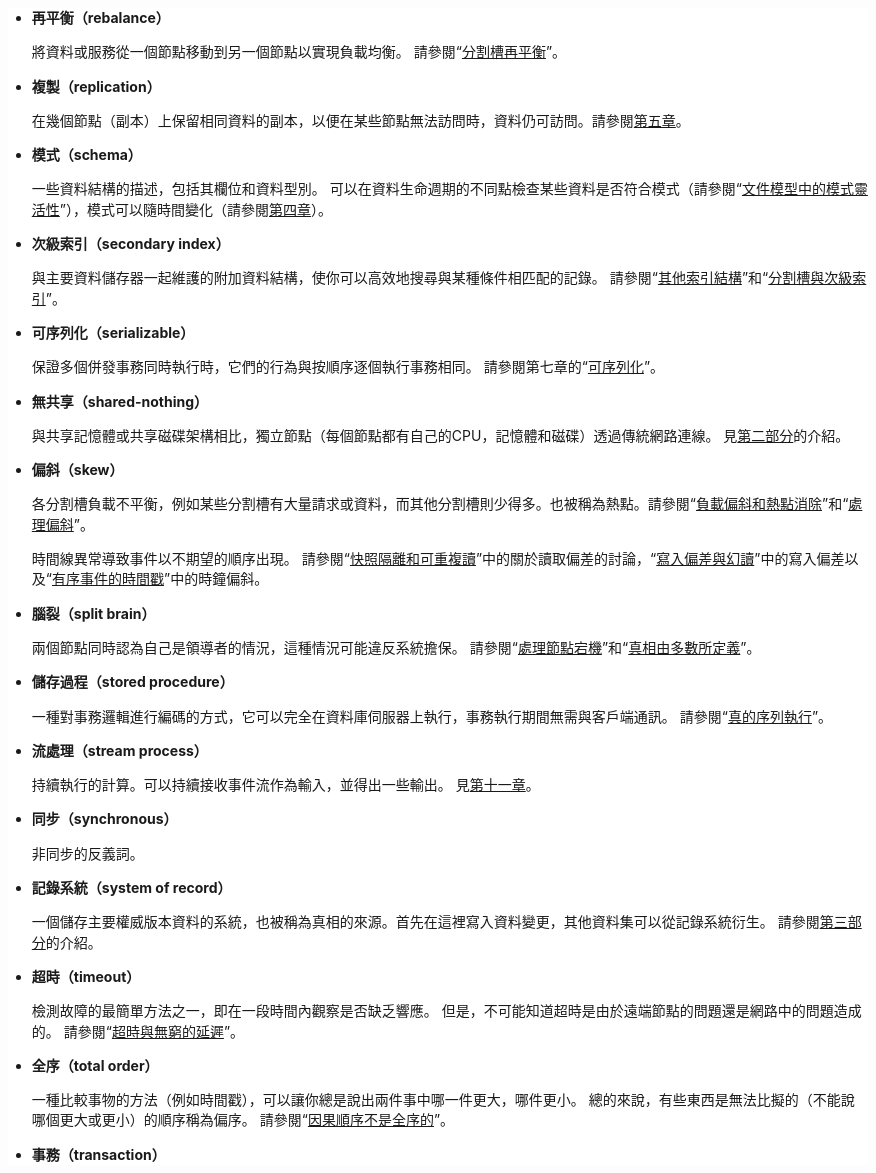 * **再平衡（rebalance）**

  將資料或服務從一個節點移動到另一個節點以實現負載均衡。 請參閱“[分割槽再平衡](ch6.md#分割槽再平衡)”。

* **複製（replication）**

  在幾個節點（副本）上保留相同資料的副本，以便在某些節點無法訪問時，資料仍可訪問。請參閱[第五章](ch5.md)。

* **模式（schema）**

  一些資料結構的描述，包括其欄位和資料型別。 可以在資料生命週期的不同點檢查某些資料是否符合模式（請參閱“[文件模型中的模式靈活性](ch2.md#文件模型中的模式靈活性)”），模式可以隨時間變化（請參閱[第四章](ch4.md)）。

* **次級索引（secondary index）**

  與主要資料儲存器一起維護的附加資料結構，使你可以高效地搜尋與某種條件相匹配的記錄。 請參閱“[其他索引結構](ch3.md#其他索引結構)”和“[分割槽與次級索引](ch6.md#分割槽與次級索引)”。

* **可序列化（serializable）**

  保證多個併發事務同時執行時，它們的行為與按順序逐個執行事務相同。 請參閱第七章的“[可序列化](ch7.md#可序列化)”。

* **無共享（shared-nothing）**

  與共享記憶體或共享磁碟架構相比，獨立節點（每個節點都有自己的CPU，記憶體和磁碟）透過傳統網路連線。 見[第二部分](part-ii.md)的介紹。

* **偏斜（skew）**

  各分割槽負載不平衡，例如某些分割槽有大量請求或資料，而其他分割槽則少得多。也被稱為熱點。請參閱“[負載偏斜和熱點消除](ch6.md#負載偏斜和熱點消除)”和“[處理偏斜](ch10.md#處理偏斜)”。

  時間線異常導致事件以不期望的順序出現。 請參閱“[快照隔離和可重複讀](ch7.md#快照隔離和可重複讀)”中的關於讀取偏差的討論，“[寫入偏差與幻讀](ch7.md#寫入偏差與幻讀)”中的寫入偏差以及“[有序事件的時間戳](ch8.md#有序事件的時間戳)”中的時鐘偏斜。

* **腦裂（split brain）**

  兩個節點同時認為自己是領導者的情況，這種情況可能違反系統擔保。 請參閱“[處理節點宕機](ch5.md#處理節點宕機)”和“[真相由多數所定義](ch8.md#真相由多數所定義)”。

* **儲存過程（stored procedure）**

  一種對事務邏輯進行編碼的方式，它可以完全在資料庫伺服器上執行，事務執行期間無需與客戶端通訊。 請參閱“[真的序列執行](ch7.md#真的序列執行)”。

* **流處理（stream process）**

  持續執行的計算。可以持續接收事件流作為輸入，並得出一些輸出。 見[第十一章](ch11.md)。

* **同步（synchronous）**

  非同步的反義詞。

* **記錄系統（system of record）**

  一個儲存主要權威版本資料的系統，也被稱為真相的來源。首先在這裡寫入資料變更，其他資料集可以從記錄系統衍生。 請參閱[第三部分](part-iii.md)的介紹。

* **超時（timeout）**

  檢測故障的最簡單方法之一，即在一段時間內觀察是否缺乏響應。 但是，不可能知道超時是由於遠端節點的問題還是網路中的問題造成的。 請參閱“[超時與無窮的延遲](ch8.md#超時與無窮的延遲)”。

* **全序（total order）**

  一種比較事物的方法（例如時間戳），可以讓你總是說出兩件事中哪一件更大，哪件更小。 總的來說，有些東西是無法比擬的（不能說哪個更大或更小）的順序稱為偏序。 請參閱“[因果順序不是全序的](ch9.md#因果順序不是全序的)”。

* **事務（transaction）**
